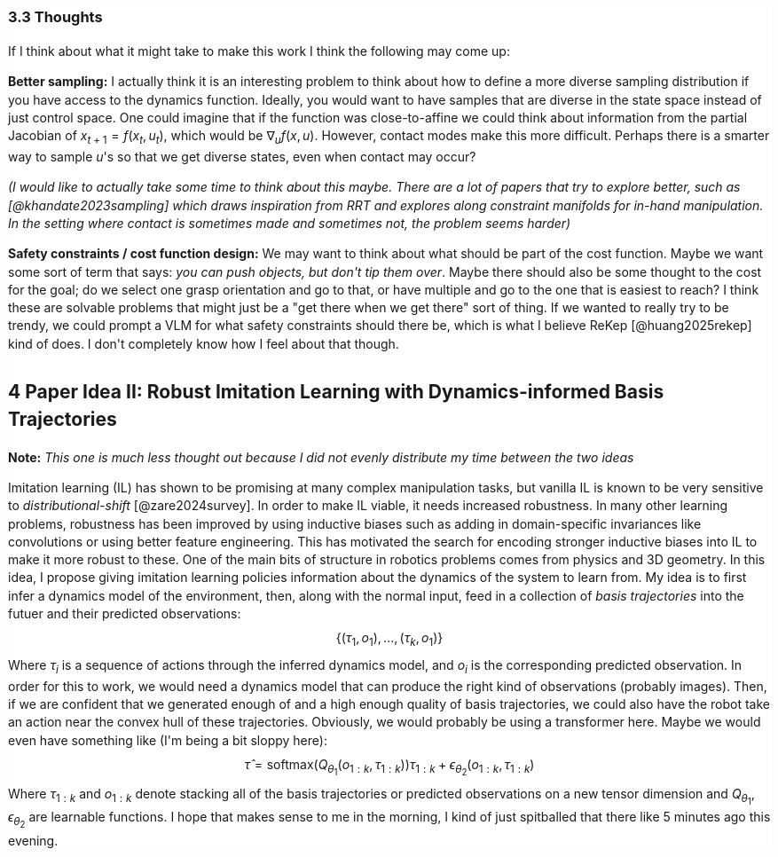 ### 3.3 Thoughts

If I think about what it might take to make this work I think the following may come up:

**Better sampling:** I actually think it is an interesting problem to think about how to define a more diverse sampling distribution if you have access to the dynamics function. Ideally, you would want to have samples that are diverse in the state space instead of just control space. One could imagine that if the function was close-to-affine we could think about information from the partial Jacobian of $x_{t+1} = f(x_t, u_t)$, which would be $\nabla_u f(x, u)$. However, contact modes make this more difficult. Perhaps there is a smarter way to sample $u$'s so that we get diverse states, even when contact may occur?

*(I would like to actually take some time to think about this maybe. There are a lot of papers that try to explore better, such as [@khandate2023sampling] which draws inspiration from RRT and explores along constraint manifolds for in-hand manipulation. In the setting where contact is sometimes made and sometimes not, the problem seems harder)*

**Safety constraints / cost function design:** We may want to think about what should be part of the cost function. Maybe we want some sort of term that says: *you can push objects, but don't tip them over*. Maybe there should also be some thought to the cost for the goal; do we select one grasp orientation and go to that, or have multiple and go to the one that is easiest to reach? I think these are solvable problems that might just be a "get there when we get there" sort of thing. If we wanted to really try to be trendy, we could prompt a VLM for what safety constraints should there be, which is what I believe ReKep [@huang2025rekep] kind of does. I don't completely know how I feel about that though.

## 4 Paper Idea II: Robust Imitation Learning with Dynamics-informed Basis Trajectories

**Note:** *This one is much less thought out because I did not evenly distribute my time between the two ideas*

Imitation learning (IL) has shown to be promising at many complex manipulation tasks, but vanilla IL is known to be very sensitive to *distributional-shift* [@zare2024survey]. In order to make IL viable, it needs increased robustness. In many other learning problems, robustness has been improved by using inductive biases such as adding in domain-specific invariances like convolutions or using better feature engineering. This has motivated the search for encoding stronger inductive biases into IL to make it more robust to these. One of the main bits of structure in robotics problems comes from physics and 3D geometry. In this idea, I propose giving imitation learning policies information about the dynamics of the system to learn from. My idea is to first infer a dynamics model of the environment, then, along with the normal input, feed in a collection of *basis trajectories* into the futuer and their predicted observations:
$$ \{(\tau_1, o_1), ..., (\tau_k, o_1)\} $$
Where $\tau_i$ is a sequence of actions through the inferred dynamics model, and $o_i$ is the corresponding predicted observation. In order for this to work, we would need a dynamics model that can produce the right kind of observations (probably images). Then, if we are confident that we generated enough of and a high enough quality of basis trajectories, we could also have the robot take an action near the convex hull of these trajectories. Obviously, we would probably be using a transformer here. Maybe we would even have something like (I'm being a bit sloppy here):
$$ \hat \tau = \text{softmax}(Q_{\theta_1}(o_{1:k}, \tau_{1:k})) \tau_{1:k} + \epsilon_{\theta_2}(o_{1:k}, \tau_{1:k}) $$
Where $\tau_{1:k}$ and $o_{1:k}$ denote stacking all of the basis trajectories or predicted observations on a new tensor dimension and $Q_{\theta_1}, \epsilon_{\theta_2}$ are learnable functions. I hope that makes sense to me in the morning, I kind of just spitballed that there like 5 minutes ago this evening.
